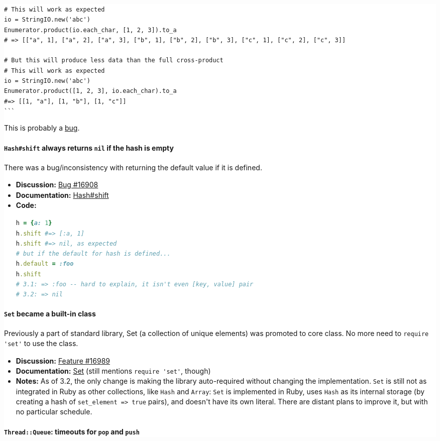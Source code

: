     # This will work as expected
    io = StringIO.new('abc')
    Enumerator.product(io.each_char, [1, 2, 3]).to_a
    # => [["a", 1], ["a", 2], ["a", 3], ["b", 1], ["b", 2], ["b", 3], ["c", 1], ["c", 2], ["c", 3]]

    # But this will produce less data than the full cross-product
    # This will work as expected
    io = StringIO.new('abc')
    Enumerator.product([1, 2, 3], io.each_char).to_a
    #=> [[1, "a"], [1, "b"], [1, "c"]]
    ```
  This is probably a [bug](https://bugs.ruby-lang.org/issues/19294).

#### `Hash#shift` always returns `nil` if the hash is empty

There was a bug/inconsistency with returning the default value if it is defined.

* **Discussion:** [Bug #16908](https://bugs.ruby-lang.org/issues/16908)
* **Documentation:** [Hash#shift](https://docs.ruby-lang.org/en/3.2/Hash.html#method-i-shift)
* **Code:**
  ```ruby
  h = {a: 1}
  h.shift #=> [:a, 1]
  h.shift #=> nil, as expected
  # but if the default for hash is defined...
  h.default = :foo
  h.shift
  # 3.1: => :foo -- hard to explain, it isn't even [key, value] pair
  # 3.2: => nil
  ```

#### `Set` became a built-in class

Previously a part of standard library, Set (a collection of unique elements) was promoted to core class. No more need to `require 'set'` to use the class.

* **Discussion:** [Feature #16989](https://bugs.ruby-lang.org/issues/16989)
* **Documentation:** [Set](https://docs.ruby-lang.org/en/3.2/Set.html) (still mentions `require 'set'`, though)
* **Notes:** As of 3.2, the only change is making the library auto-required without changing the implementation. `Set` is still not as integrated in Ruby as other collections, like `Hash` and `Array`: `Set` is implemented in Ruby, uses `Hash` as its internal storage (by creating a hash of `set_element => true` pairs), and doesn't have its own literal. There are distant plans to improve it, but with no particular schedule.

#### `Thread::Queue`: timeouts for `pop` and `push`
